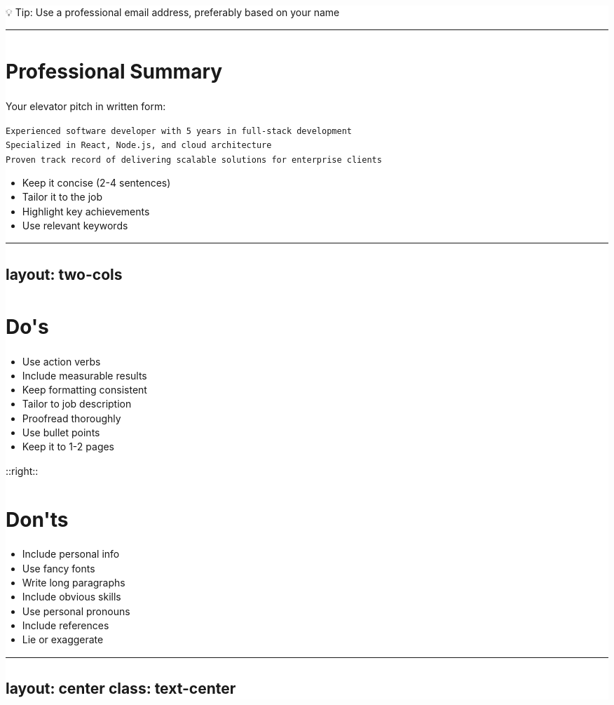 <div class="text-sm mt-4">
💡 Tip: Use a professional email address, preferably based on your name
</div>

---

# Professional Summary

Your elevator pitch in written form:

```text {all|1|2|3|all}
Experienced software developer with 5 years in full-stack development
Specialized in React, Node.js, and cloud architecture
Proven track record of delivering scalable solutions for enterprise clients
```

- Keep it concise (2-4 sentences)
- Tailor it to the job
- Highlight key achievements
- Use relevant keywords

---
layout: two-cols
---

# Do's

- Use action verbs
- Include measurable results
- Keep formatting consistent
- Tailor to job description
- Proofread thoroughly
- Use bullet points
- Keep it to 1-2 pages

::right::

# Don'ts

- Include personal info
- Use fancy fonts
- Write long paragraphs
- Include obvious skills
- Use personal pronouns
- Include references
- Lie or exaggerate

---
layout: center
class: text-center
---
